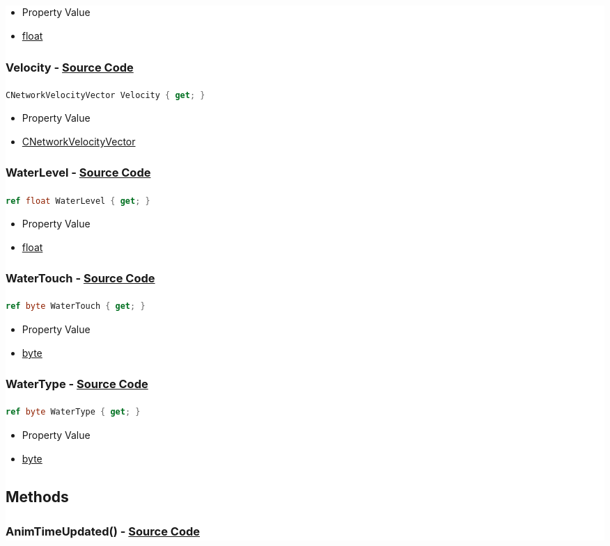 - Property Value

- [float](https://learn.microsoft.com/dotnet/api/system.single)

### **Velocity** - [Source Code](https://github.com/swiftly-solution/swiftlys2/blob/main/managed/src/SwiftlyS2.Generated/Schemas/Interfaces/CBaseEntity.cs#L109)

```csharp
CNetworkVelocityVector Velocity { get; }
```

- Property Value

- [CNetworkVelocityVector](/docs/api/shared/schemadefinitions/cnetworkvelocityvector)

### **WaterLevel** - [Source Code](https://github.com/swiftly-solution/swiftlys2/blob/main/managed/src/SwiftlyS2.Generated/Schemas/Interfaces/CBaseEntity.cs#L135)

```csharp
ref float WaterLevel { get; }
```

- Property Value

- [float](https://learn.microsoft.com/dotnet/api/system.single)

### **WaterTouch** - [Source Code](https://github.com/swiftly-solution/swiftlys2/blob/main/managed/src/SwiftlyS2.Generated/Schemas/Interfaces/CBaseEntity.cs#L59)

```csharp
ref byte WaterTouch { get; }
```

- Property Value

- [byte](https://learn.microsoft.com/dotnet/api/system.byte)

### **WaterType** - [Source Code](https://github.com/swiftly-solution/swiftlys2/blob/main/managed/src/SwiftlyS2.Generated/Schemas/Interfaces/CBaseEntity.cs#L147)

```csharp
ref byte WaterType { get; }
```

- Property Value

- [byte](https://learn.microsoft.com/dotnet/api/system.byte)

## Methods

### **AnimTimeUpdated()** - [Source Code](https://github.com/swiftly-solution/swiftlys2/blob/main/managed/src/SwiftlyS2.Generated/Schemas/Interfaces/CBaseEntity.cs#L189)
